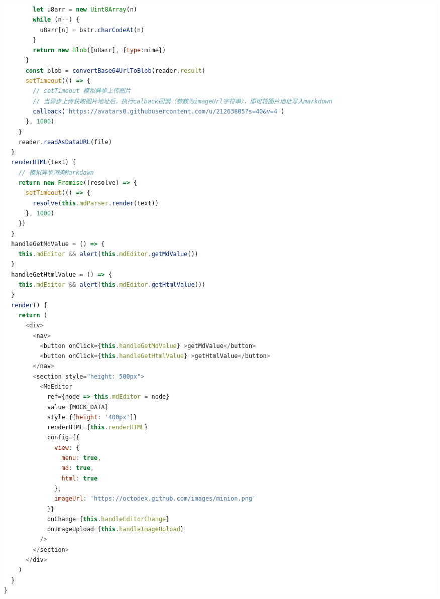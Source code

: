 ```js
        let u8arr = new Uint8Array(n)
        while (n--) {
          u8arr[n] = bstr.charCodeAt(n)
        }
        return new Blob([u8arr], {type:mime})
      }
      const blob = convertBase64UrlToBlob(reader.result)
      setTimeout(() => {
        // setTimeout 模拟异步上传图片
        // 当异步上传获取图片地址后，执行calback回调（参数为imageUrl字符串），即可将图片地址写入markdown
        callback('https://avatars0.githubusercontent.com/u/21263805?s=40&v=4')
      }, 1000)
    }
    reader.readAsDataURL(file)
  }
  renderHTML(text) {
    // 模拟异步渲染Markdown
    return new Promise((resolve) => {
      setTimeout(() => {
        resolve(this.mdParser.render(text))
      }, 1000)
    })
  }
  handleGetMdValue = () => {   
    this.mdEditor && alert(this.mdEditor.getMdValue())      
  }
  handleGetHtmlValue = () => {    
    this.mdEditor && alert(this.mdEditor.getHtmlValue())
  }
  render() {
    return (      
      <div>
        <nav>
          <button onClick={this.handleGetMdValue} >getMdValue</button>  
          <button onClick={this.handleGetHtmlValue} >getHtmlValue</button>  
        </nav>
        <section style="height: 500px">
          <MdEditor 
            ref={node => this.mdEditor = node}
            value={MOCK_DATA}
            style={{height: '400px'}}
            renderHTML={this.renderHTML}
            config={{
              view: {
                menu: true,
                md: true,
                html: true
              },
              imageUrl: 'https://octodex.github.com/images/minion.png'
            }}
            onChange={this.handleEditorChange} 
            onImageUpload={this.handleImageUpload}
          />
        </section>                        
      </div>      
    )
  }
}
```
